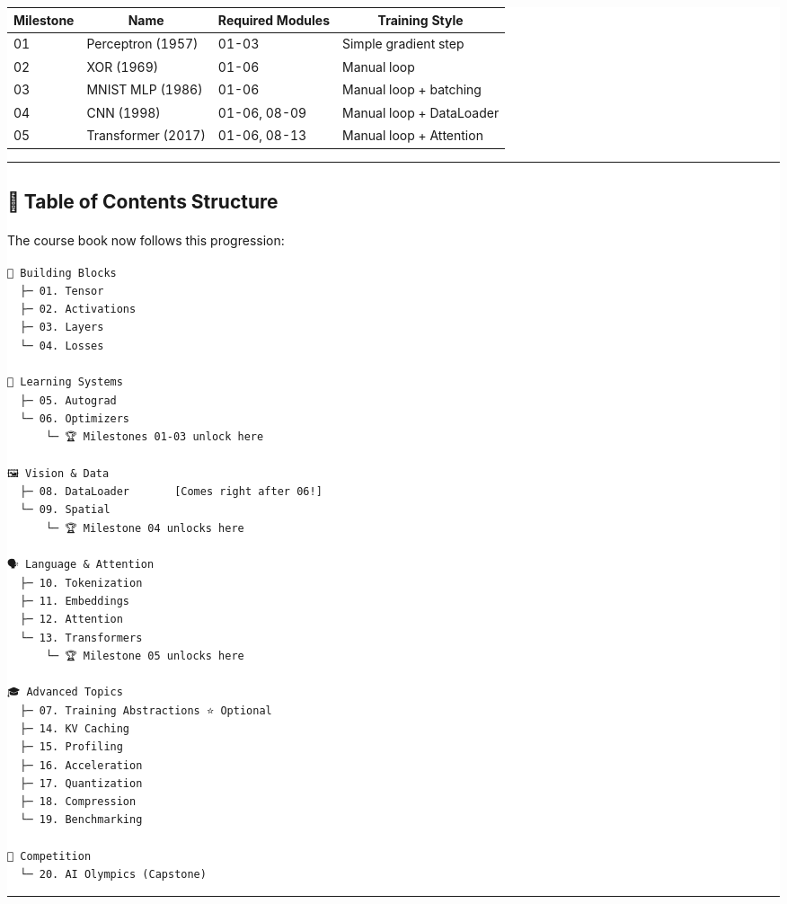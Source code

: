 | Milestone | Name | Required Modules | Training Style |
|-----------|------|------------------|----------------|
| 01 | Perceptron (1957) | 01-03 | Simple gradient step |
| 02 | XOR (1969) | 01-06 | Manual loop |
| 03 | MNIST MLP (1986) | 01-06 | Manual loop + batching |
| 04 | CNN (1998) | 01-06, 08-09 | Manual loop + DataLoader |
| 05 | Transformer (2017) | 01-06, 08-13 | Manual loop + Attention |

---

## 📖 Table of Contents Structure

The course book now follows this progression:

```
🧱 Building Blocks
  ├─ 01. Tensor
  ├─ 02. Activations
  ├─ 03. Layers
  └─ 04. Losses

🧠 Learning Systems
  ├─ 05. Autograd
  └─ 06. Optimizers
      └─ 🏆 Milestones 01-03 unlock here

🖼️ Vision & Data
  ├─ 08. DataLoader       [Comes right after 06!]
  └─ 09. Spatial
      └─ 🏆 Milestone 04 unlocks here

🗣️ Language & Attention
  ├─ 10. Tokenization
  ├─ 11. Embeddings
  ├─ 12. Attention
  └─ 13. Transformers
      └─ 🏆 Milestone 05 unlocks here

🎓 Advanced Topics
  ├─ 07. Training Abstractions ⭐ Optional
  ├─ 14. KV Caching
  ├─ 15. Profiling
  ├─ 16. Acceleration
  ├─ 17. Quantization
  ├─ 18. Compression
  └─ 19. Benchmarking

🏅 Competition
  └─ 20. AI Olympics (Capstone)
```

---